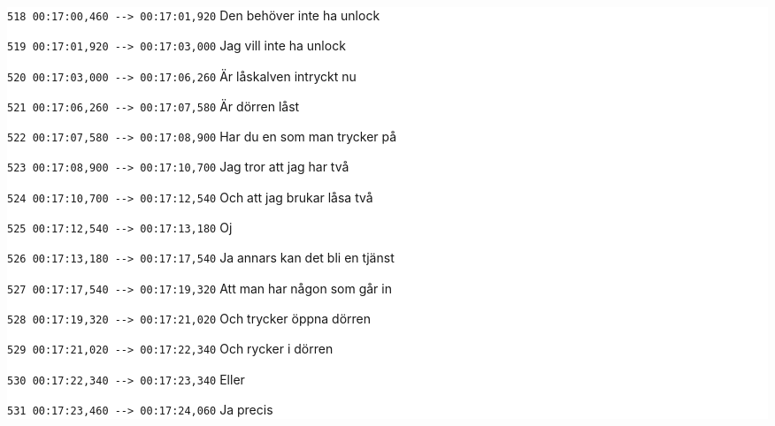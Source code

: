 

`518 00:17:00,460 --> 00:17:01,920`
Den behöver inte ha unlock



`519 00:17:01,920 --> 00:17:03,000`
Jag vill inte ha unlock



`520 00:17:03,000 --> 00:17:06,260`
Är låskalven intryckt nu



`521 00:17:06,260 --> 00:17:07,580`
Är dörren låst



`522 00:17:07,580 --> 00:17:08,900`
Har du en som man trycker på



`523 00:17:08,900 --> 00:17:10,700`
Jag tror att jag har två



`524 00:17:10,700 --> 00:17:12,540`
Och att jag brukar låsa två



`525 00:17:12,540 --> 00:17:13,180`
Oj



`526 00:17:13,180 --> 00:17:17,540`
Ja annars kan det bli en tjänst



`527 00:17:17,540 --> 00:17:19,320`
Att man har någon som går in



`528 00:17:19,320 --> 00:17:21,020`
Och trycker öppna dörren



`529 00:17:21,020 --> 00:17:22,340`
Och rycker i dörren



`530 00:17:22,340 --> 00:17:23,340`
Eller



`531 00:17:23,460 --> 00:17:24,060`
Ja precis
